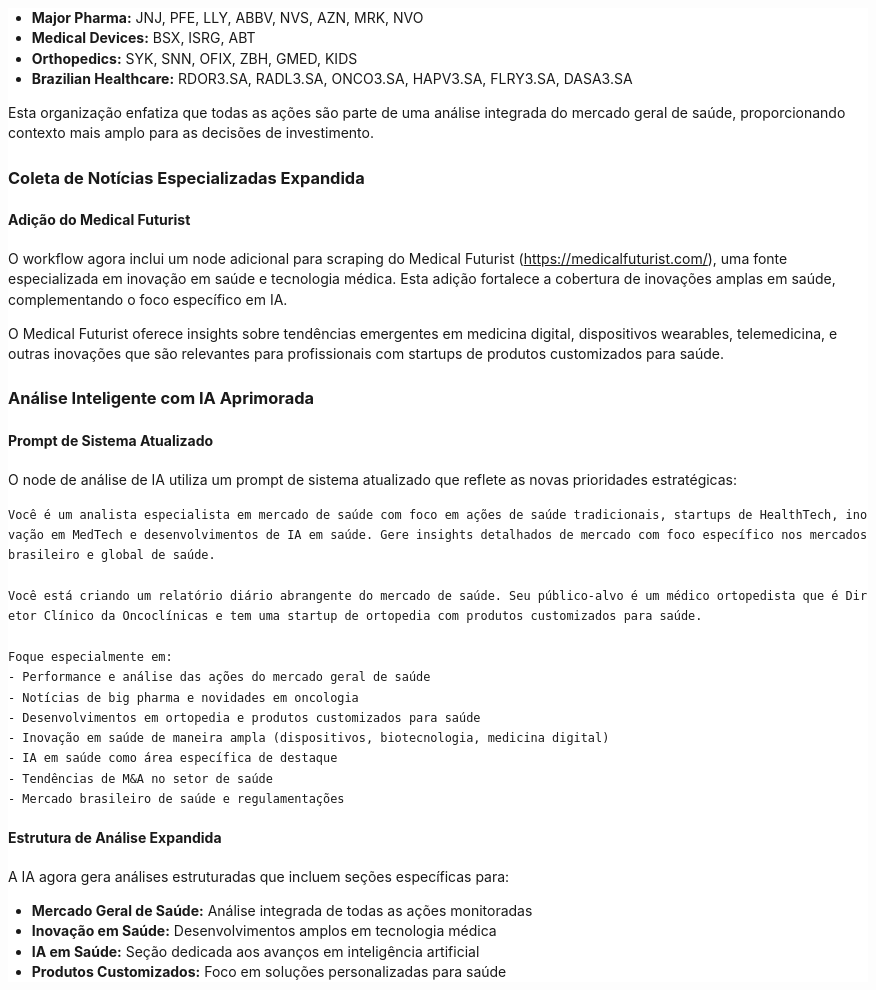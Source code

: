 - **Major Pharma:** JNJ, PFE, LLY, ABBV, NVS, AZN, MRK, NVO
- **Medical Devices:** BSX, ISRG, ABT  
- **Orthopedics:** SYK, SNN, OFIX, ZBH, GMED, KIDS
- **Brazilian Healthcare:** RDOR3.SA, RADL3.SA, ONCO3.SA, HAPV3.SA, FLRY3.SA, DASA3.SA

Esta organização enfatiza que todas as ações são parte de uma análise integrada do mercado geral de saúde, proporcionando contexto mais amplo para as decisões de investimento.

### Coleta de Notícias Especializadas Expandida

#### Adição do Medical Futurist

O workflow agora inclui um node adicional para scraping do Medical Futurist (https://medicalfuturist.com/), uma fonte especializada em inovação em saúde e tecnologia médica. Esta adição fortalece a cobertura de inovações amplas em saúde, complementando o foco específico em IA.

O Medical Futurist oferece insights sobre tendências emergentes em medicina digital, dispositivos wearables, telemedicina, e outras inovações que são relevantes para profissionais com startups de produtos customizados para saúde.

### Análise Inteligente com IA Aprimorada

#### Prompt de Sistema Atualizado

O node de análise de IA utiliza um prompt de sistema atualizado que reflete as novas prioridades estratégicas:

```
Você é um analista especialista em mercado de saúde com foco em ações de saúde tradicionais, startups de HealthTech, inovação em MedTech e desenvolvimentos de IA em saúde. Gere insights detalhados de mercado com foco específico nos mercados brasileiro e global de saúde.

Você está criando um relatório diário abrangente do mercado de saúde. Seu público-alvo é um médico ortopedista que é Diretor Clínico da Oncoclínicas e tem uma startup de ortopedia com produtos customizados para saúde.

Foque especialmente em:
- Performance e análise das ações do mercado geral de saúde
- Notícias de big pharma e novidades em oncologia
- Desenvolvimentos em ortopedia e produtos customizados para saúde
- Inovação em saúde de maneira ampla (dispositivos, biotecnologia, medicina digital)
- IA em saúde como área específica de destaque
- Tendências de M&A no setor de saúde
- Mercado brasileiro de saúde e regulamentações
```

#### Estrutura de Análise Expandida

A IA agora gera análises estruturadas que incluem seções específicas para:

- **Mercado Geral de Saúde:** Análise integrada de todas as ações monitoradas
- **Inovação em Saúde:** Desenvolvimentos amplos em tecnologia médica
- **IA em Saúde:** Seção dedicada aos avanços em inteligência artificial
- **Produtos Customizados:** Foco em soluções personalizadas para saúde
